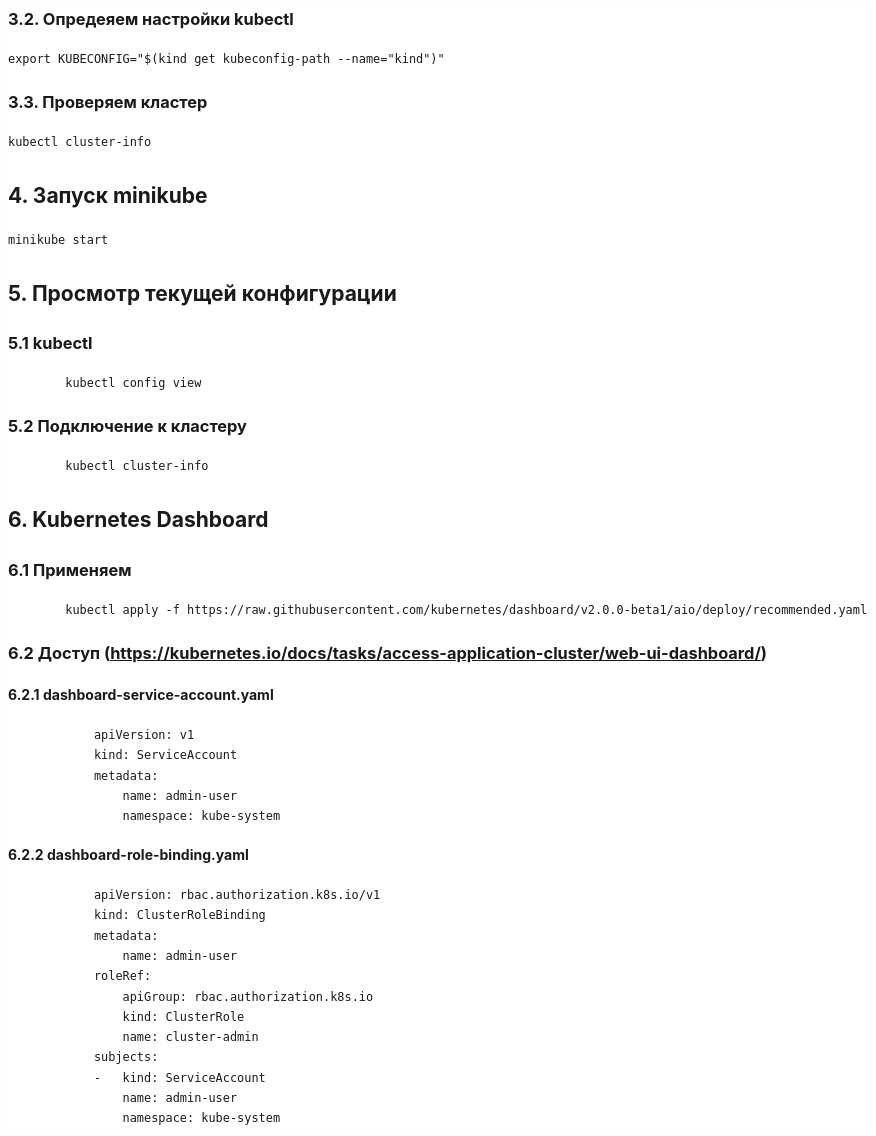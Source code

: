 ### 3.2. Опредеяем настройки kubectl
~~~~
export KUBECONFIG="$(kind get kubeconfig-path --name="kind")"
~~~~

### 3.3. Проверяем кластер
~~~~
kubectl cluster-info
~~~~

## 4. Запуск minikube <br>
~~~~
minikube start
~~~~

## 5. Просмотр текущей конфигурации <br>
### 5.1 kubectl 
~~~~
        kubectl config view
~~~~
    
### 5.2 Подключение к кластеру
~~~~
        kubectl cluster-info
~~~~

## 6.  Kubernetes Dashboard <br>
### 6.1 Применяем
~~~~
        kubectl apply -f https://raw.githubusercontent.com/kubernetes/dashboard/v2.0.0-beta1/aio/deploy/recommended.yaml
~~~~
### 6.2 Доступ (https://kubernetes.io/docs/tasks/access-application-cluster/web-ui-dashboard/)

#### 6.2.1 dashboard-service-account.yaml
~~~~
            apiVersion: v1
            kind: ServiceAccount
            metadata:
                name: admin-user
                namespace: kube-system
~~~~        
        
#### 6.2.2 dashboard-role-binding.yaml
~~~~
            apiVersion: rbac.authorization.k8s.io/v1
            kind: ClusterRoleBinding
            metadata:
                name: admin-user
            roleRef:
                apiGroup: rbac.authorization.k8s.io
                kind: ClusterRole
                name: cluster-admin
            subjects:
            -   kind: ServiceAccount
                name: admin-user
                namespace: kube-system
~~~~
